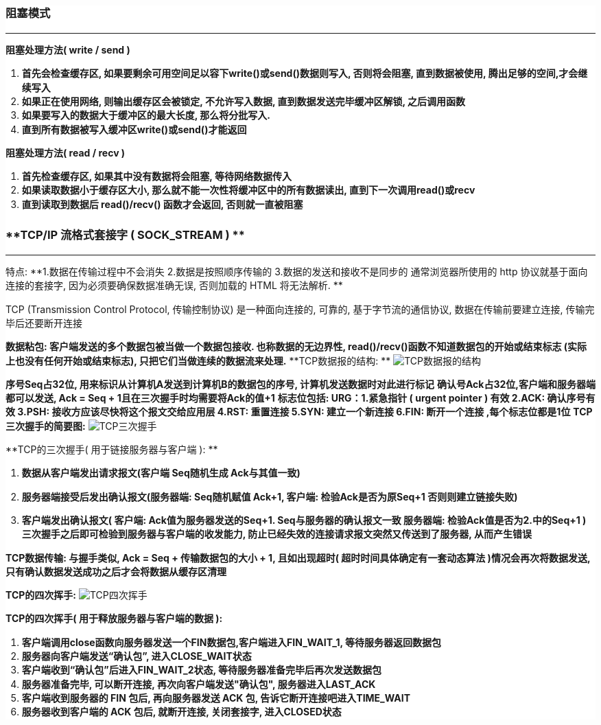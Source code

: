 ### 阻塞模式

****

**阻塞处理方法( write / send )**

1. **首先会检查缓存区, 如果要剩余可用空间足以容下write()或send()数据则写入, 否则将会阻塞, 直到数据被使用, 腾出足够的空间,才会继续写入**
2. **如果正在使用网络, 则输出缓存区会被锁定, 不允许写入数据, 直到数据发送完毕缓冲区解锁, 之后调用函数**
3. **如果要写入的数据大于缓冲区的最大长度, 那么将分批写入.**
4. **直到所有数据被写入缓冲区write()或send()才能返回**

**阻塞处理方法( read / recv )**

1. **首先检查缓存区, 如果其中没有数据将会阻塞, 等待网络数据传入**
2. **如果读取数据小于缓存区大小, 那么就不能一次性将缓冲区中的所有数据读出, 直到下一次调用read()或recv**
3. **直到读取到数据后 read()/recv() 函数才会返回, 否则就一直被阻塞**



### **TCP/IP   流格式套接字 ( SOCK_STREAM ) **

****

特点: **1.数据在传输过程中不会消失   2.数据是按照顺序传输的   3.数据的发送和接收不是同步的
通常浏览器所使用的 http 协议就基于面向连接的套接字, 因为必须要确保数据准确无误, 否则加载的 HTML 将无法解析. **

TCP (Transmission Control Protocol, 传输控制协议) 是一种面向连接的, 可靠的, 基于字节流的通信协议, 数据在传输前要建立连接, 传输完毕后还要断开连接

**数据粘包: 客户端发送的多个数据包被当做一个数据包接收. 也称数据的无边界性, read()/recv()函数不知道数据包的开始或结束标志 (实际上也没有任何开始或结束标志), 只把它们当做连续的数据流来处理.**
**TCP数据报的结构: ** ![TCP数据报的结构](https://c.biancheng.net/uploads/allimg/190219/1155315343-0.jpg)

**序号Seq占32位, 用来标识从计算机A发送到计算机B的数据包的序号, 计算机发送数据时对此进行标记**
**确认号Ack占32位,客户端和服务器端都可以发送, Ack = Seq + 1且在三次握手时均需要将Ack的值+1**
**标志位包括:  URG：1.紧急指针 ( urgent pointer ) 有效 2.ACK: 确认序号有效 3.PSH: 接收方应该尽快将这个报文交给应用层 4.RST: 重置连接 5.SYN: 建立一个新连接 6.FIN: 断开一个连接 ,每个标志位都是1位**
**TCP三次握手的简要图:** ![TCP三次握手](https://c.biancheng.net/uploads/allimg/190219/1155312401-1.jpg)

**TCP的三次握手( 用于链接服务器与客户端 ): **

1. **数据从客户端发出请求报文(客户端 Seq随机生成 Ack与其值一致)**

2. **服务器端接受后发出确认报文(服务器端: Seq随机赋值 Ack+1, 客户端: 检验Ack是否为原Seq+1 否则则建立链接失败)** 

3. **客户端发出确认报文( 客户端: Ack值为服务器发送的Seq+1. Seq与服务器的确认报文一致 服务器端: 检验Ack值是否为2.中的Seq+1 )** 
**三次握手之后即可检验到服务器与客户端的收发能力, 防止已经失效的连接请求报文突然又传送到了服务器, 从而产生错误**

**TCP数据传输: 与握手类似, Ack = Seq + 传输数据包的大小 + 1, 且如出现超时( 超时时间具体确定有一套动态算法 )情况会再次将数据发送, 只有确认数据发送成功之后才会将数据从缓存区清理**

**TCP的四次挥手:** ![TCP四次挥手](https://www.54benniao.com/uploads/allimg/230327/155GG046-0.jpg)

**TCP的四次挥手( 用于释放服务器与客户端的数据 ):** 

1. **客户端调用close函数向服务器发送一个FIN数据包,客户端进入FIN_WAIT_1, 等待服务器返回数据包**
2. **服务器向客户端发送“确认包”, 进入CLOSE_WAIT状态**
3. **客户端收到“确认包”后进入FIN_WAIT_2状态, 等待服务器准备完毕后再次发送数据包**
4. **服务器准备完毕, 可以断开连接, 再次向客户端发送"确认包", 服务器进入LAST_ACK**
5. **客户端收到服务器的 FIN 包后, 再向服务器发送 ACK 包, 告诉它断开连接吧进入TIME_WAIT**
6. **服务器收到客户端的 ACK 包后, 就断开连接, 关闭套接字, 进入CLOSED状态**
